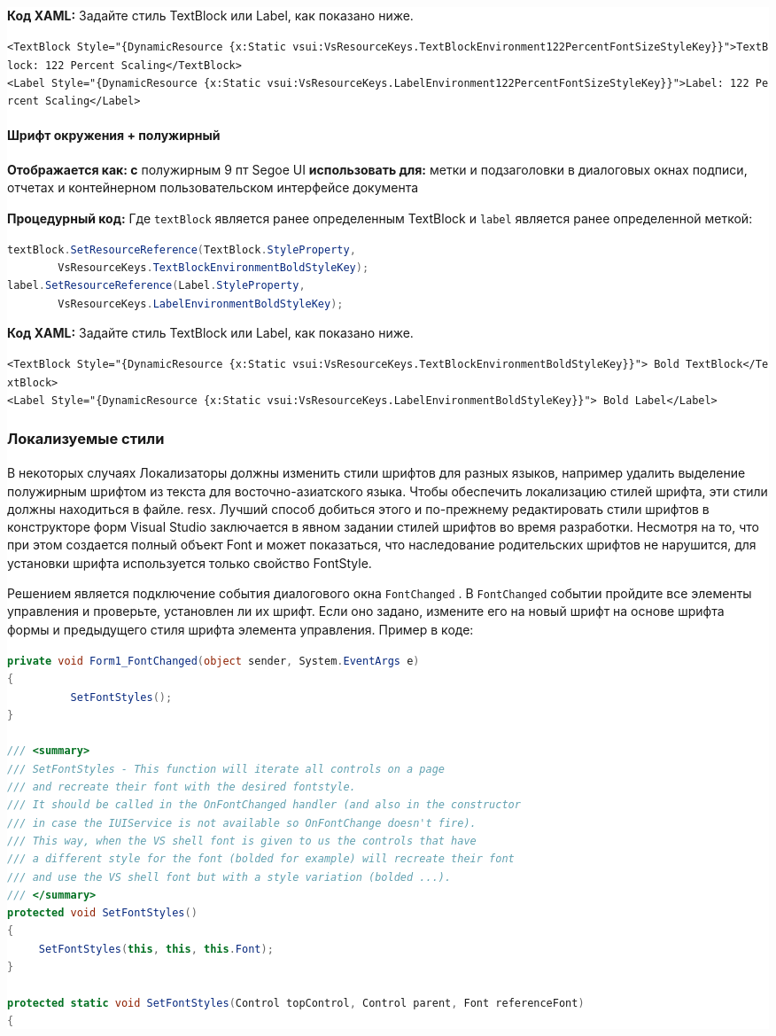  **Код XAML:** Задайте стиль TextBlock или Label, как показано ниже.

```xaml
<TextBlock Style="{DynamicResource {x:Static vsui:VsResourceKeys.TextBlockEnvironment122PercentFontSizeStyleKey}}">TextBlock: 122 Percent Scaling</TextBlock> 
<Label Style="{DynamicResource {x:Static vsui:VsResourceKeys.LabelEnvironment122PercentFontSizeStyleKey}}">Label: 122 Percent Scaling</Label>
```

#### <a name="environment-font--bold"></a>Шрифт окружения + полужирный
 **Отображается как: с** полужирным 9 пт Segoe UI **использовать для:** метки и подзаголовки в диалоговых окнах подписи, отчетах и контейнерном пользовательском интерфейсе документа

 **Процедурный код:** Где `textBlock` является ранее определенным TextBlock и `label` является ранее определенной меткой:

```csharp
textBlock.SetResourceReference(TextBlock.StyleProperty,  
        VsResourceKeys.TextBlockEnvironmentBoldStyleKey); 
label.SetResourceReference(Label.StyleProperty,  
        VsResourceKeys.LabelEnvironmentBoldStyleKey);
```

 **Код XAML:** Задайте стиль TextBlock или Label, как показано ниже.

```xaml
<TextBlock Style="{DynamicResource {x:Static vsui:VsResourceKeys.TextBlockEnvironmentBoldStyleKey}}"> Bold TextBlock</TextBlock> 
<Label Style="{DynamicResource {x:Static vsui:VsResourceKeys.LabelEnvironmentBoldStyleKey}}"> Bold Label</Label>
```

### <a name="localizable-styles"></a>Локализуемые стили
 В некоторых случаях Локализаторы должны изменить стили шрифтов для разных языков, например удалить выделение полужирным шрифтом из текста для восточно-азиатского языка. Чтобы обеспечить локализацию стилей шрифта, эти стили должны находиться в файле. resx. Лучший способ добиться этого и по-прежнему редактировать стили шрифтов в конструкторе форм Visual Studio заключается в явном задании стилей шрифтов во время разработки. Несмотря на то, что при этом создается полный объект Font и может показаться, что наследование родительских шрифтов не нарушится, для установки шрифта используется только свойство FontStyle.

 Решением является подключение события диалогового окна `FontChanged` . В `FontChanged` событии пройдите все элементы управления и проверьте, установлен ли их шрифт. Если оно задано, измените его на новый шрифт на основе шрифта формы и предыдущего стиля шрифта элемента управления. Пример в коде:

```csharp
private void Form1_FontChanged(object sender, System.EventArgs e)
{
          SetFontStyles();
}

/// <summary>
/// SetFontStyles - This function will iterate all controls on a page
/// and recreate their font with the desired fontstyle.
/// It should be called in the OnFontChanged handler (and also in the constructor
/// in case the IUIService is not available so OnFontChange doesn't fire).
/// This way, when the VS shell font is given to us the controls that have
/// a different style for the font (bolded for example) will recreate their font
/// and use the VS shell font but with a style variation (bolded ...).
/// </summary>
protected void SetFontStyles()
{
     SetFontStyles(this, this, this.Font);
}

protected static void SetFontStyles(Control topControl, Control parent, Font referenceFont)
{
```